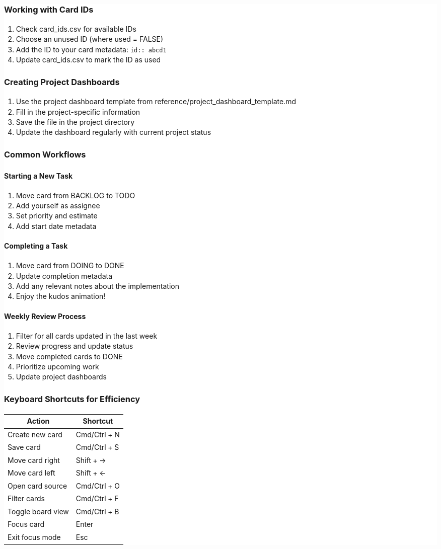 ### Working with Card IDs

1. Check card_ids.csv for available IDs
2. Choose an unused ID (where used = FALSE)
3. Add the ID to your card metadata: `id:: abcd1`
4. Update card_ids.csv to mark the ID as used

### Creating Project Dashboards

1. Use the project dashboard template from reference/project_dashboard_template.md
2. Fill in the project-specific information
3. Save the file in the project directory
4. Update the dashboard regularly with current project status

### Common Workflows

#### Starting a New Task
1. Move card from BACKLOG to TODO
2. Add yourself as assignee
3. Set priority and estimate
4. Add start date metadata

#### Completing a Task
1. Move card from DOING to DONE
2. Update completion metadata
3. Add any relevant notes about the implementation
4. Enjoy the kudos animation!

#### Weekly Review Process
1. Filter for all cards updated in the last week
2. Review progress and update status
3. Move completed cards to DONE
4. Prioritize upcoming work
5. Update project dashboards

### Keyboard Shortcuts for Efficiency

| Action | Shortcut |
|--------|----------|
| Create new card | Cmd/Ctrl + N |
| Save card | Cmd/Ctrl + S |
| Move card right | Shift + → |
| Move card left | Shift + ← |
| Open card source | Cmd/Ctrl + O |
| Filter cards | Cmd/Ctrl + F |
| Toggle board view | Cmd/Ctrl + B |
| Focus card | Enter |
| Exit focus mode | Esc |
